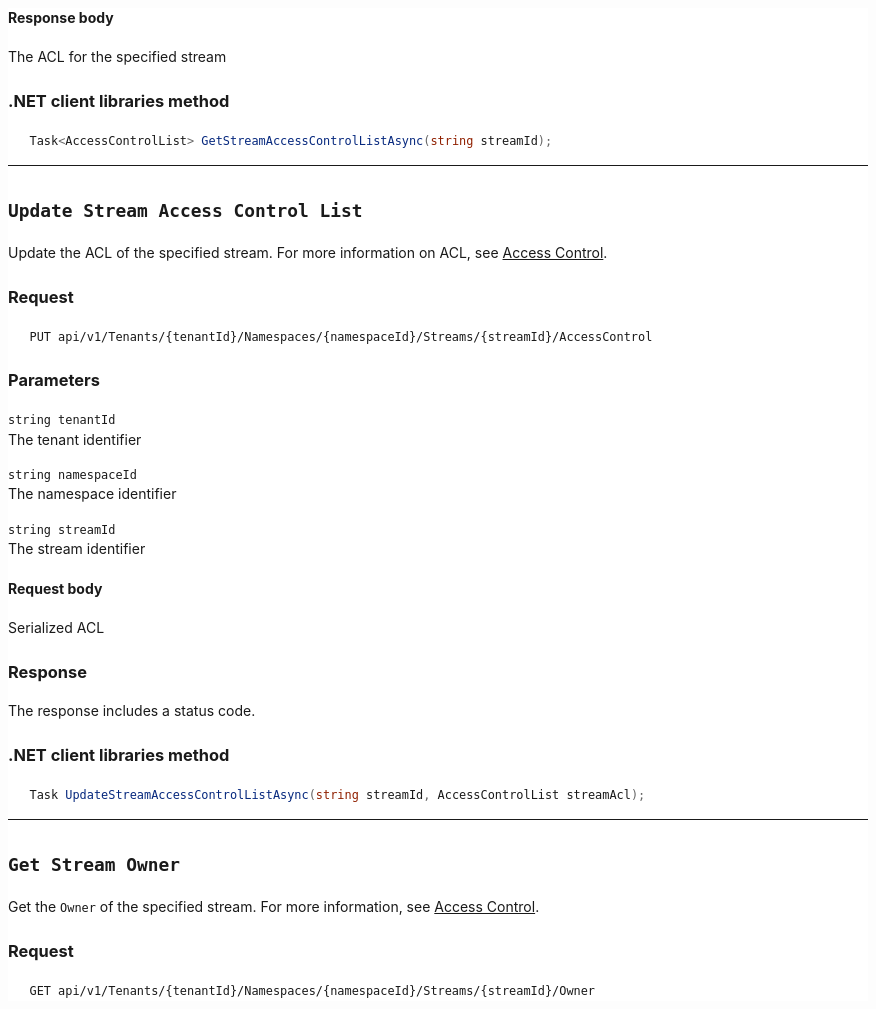 #### Response body 
The ACL for the specified stream 

### .NET client libraries method
```csharp
   Task<AccessControlList> GetStreamAccessControlListAsync(string streamId);
```
***********************

## `Update Stream Access Control List`

Update the ACL of the specified stream. For more information on ACL, see [Access Control](xref:accessControl).

### Request
 ```text
    PUT api/v1/Tenants/{tenantId}/Namespaces/{namespaceId}/Streams/{streamId}/AccessControl
 ```

### Parameters

`string tenantId`  
The tenant identifier  
  
`string namespaceId`  
The namespace identifier  
  
`string streamId`  
The stream identifier  

#### Request body  
Serialized ACL

### Response
The response includes a status code.

### .NET client libraries method
```csharp
   Task UpdateStreamAccessControlListAsync(string streamId, AccessControlList streamAcl);
```
*** 

## `Get Stream Owner`

Get the `Owner` of the specified stream. For more information, see [Access Control](xref:accessControl).

### Request
 ```text
    GET api/v1/Tenants/{tenantId}/Namespaces/{namespaceId}/Streams/{streamId}/Owner
 ```
